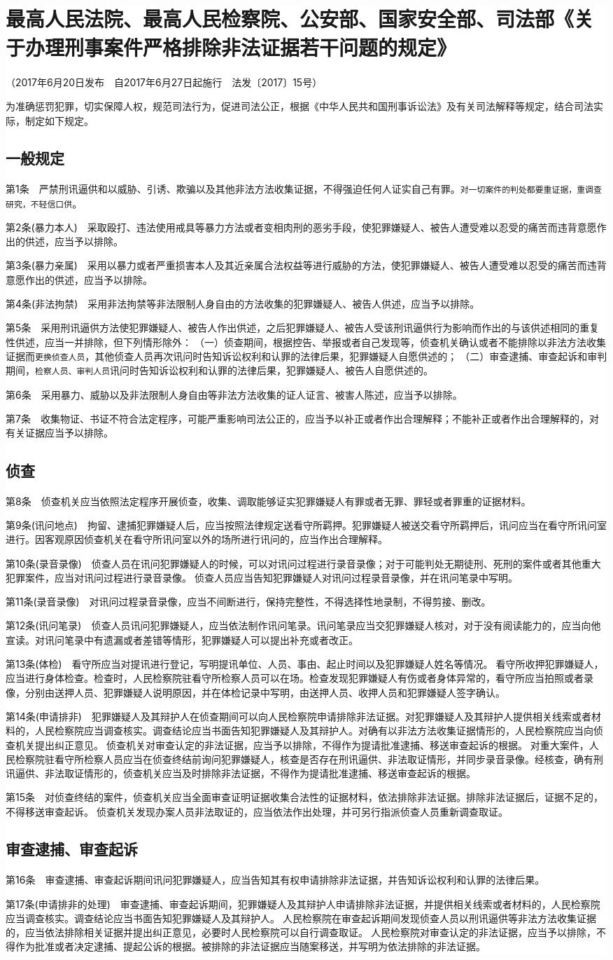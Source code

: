 # 最高人民法院、最高人民检察院、公安部、国家安全部、司法部《关于办理刑事案件严格排除非法证据若干问题的规定》

（2017年6月20日发布 自2017年6月27日起施行 法发〔2017〕15号）

为准确惩罚犯罪，切实保障人权，规范司法行为，促进司法公正，根据《中华人民共和国刑事诉讼法》及有关司法解释等规定，结合司法实际，制定如下规定。

## 一般规定

第1条 严禁刑讯逼供和以威胁、引诱、欺骗以及其他非法方法收集证据，不得强迫任何人证实自己有罪。`对一切案件的判处都要重证据，重调查研究，不轻信口供`。

第2条(暴力本人) 采取殴打、违法使用戒具等暴力方法或者变相肉刑的恶劣手段，使犯罪嫌疑人、被告人遭受难以忍受的痛苦而违背意愿作出的供述，应当予以排除。

第3条(暴力亲属) 采用以暴力或者严重损害本人及其近亲属合法权益等进行威胁的方法，使犯罪嫌疑人、被告人遭受难以忍受的痛苦而违背意愿作出的供述，应当予以排除。

第4条(非法拘禁) 采用非法拘禁等非法限制人身自由的方法收集的犯罪嫌疑人、被告人供述，应当予以排除。

第5条 采用刑讯逼供方法使犯罪嫌疑人、被告人作出供述，之后犯罪嫌疑人、被告人受该刑讯逼供行为影响而作出的与该供述相同的重复性供述，应当一并排除，但下列情形除外：
（一）侦查期间，根据控告、举报或者自己发现等，侦查机关确认或者不能排除以非法方法收集证据而`更换侦查人员`，其他侦查人员再次讯问时告知诉讼权利和认罪的法律后果，犯罪嫌疑人自愿供述的；
（二）审查逮捕、审查起诉和审判期间，`检察人员、审判人员`讯问时告知诉讼权利和认罪的法律后果，犯罪嫌疑人、被告人自愿供述的。

第6条 采用暴力、威胁以及非法限制人身自由等非法方法收集的证人证言、被害人陈述，应当予以排除。

第7条 收集物证、书证不符合法定程序，可能严重影响司法公正的，应当予以补正或者作出合理解释；不能补正或者作出合理解释的，对有关证据应当予以排除。

## 侦查

第8条 侦查机关应当依照法定程序开展侦查，收集、调取能够证实犯罪嫌疑人有罪或者无罪、罪轻或者罪重的证据材料。

第9条(讯问地点) 拘留、逮捕犯罪嫌疑人后，应当按照法律规定送看守所羁押。犯罪嫌疑人被送交看守所羁押后，讯问应当在看守所讯问室进行。因客观原因侦查机关在看守所讯问室以外的场所进行讯问的，应当作出合理解释。

第10条(录音录像) 侦查人员在讯问犯罪嫌疑人的时候，可以对讯问过程进行录音录像；对于可能判处无期徒刑、死刑的案件或者其他重大犯罪案件，应当对讯问过程进行录音录像。
侦查人员应当告知犯罪嫌疑人对讯问过程录音录像，并在讯问笔录中写明。

第11条(录音录像) 对讯问过程录音录像，应当不间断进行，保持完整性，不得选择性地录制，不得剪接、删改。

第12条(讯问笔录) 侦查人员讯问犯罪嫌疑人，应当依法制作讯问笔录。讯问笔录应当交犯罪嫌疑人核对，对于没有阅读能力的，应当向他宣读。对讯问笔录中有遗漏或者差错等情形，犯罪嫌疑人可以提出补充或者改正。

第13条(体检) 看守所应当对提讯进行登记，写明提讯单位、人员、事由、起止时间以及犯罪嫌疑人姓名等情况。
看守所收押犯罪嫌疑人，应当进行身体检查。检查时，人民检察院驻看守所检察人员可以在场。检查发现犯罪嫌疑人有伤或者身体异常的，看守所应当拍照或者录像，分别由送押人员、犯罪嫌疑人说明原因，并在体检记录中写明，由送押人员、收押人员和犯罪嫌疑人签字确认。

第14条(申请排非) 犯罪嫌疑人及其辩护人在侦查期间可以向人民检察院申请排除非法证据。对犯罪嫌疑人及其辩护人提供相关线索或者材料的，人民检察院应当调查核实。调查结论应当书面告知犯罪嫌疑人及其辩护人。对确有以非法方法收集证据情形的，人民检察院应当向侦查机关提出纠正意见。
侦查机关对审查认定的非法证据，应当予以排除，不得作为提请批准逮捕、移送审查起诉的根据。
对重大案件，人民检察院驻看守所检察人员应当在侦查终结前询问犯罪嫌疑人，核查是否存在刑讯逼供、非法取证情形，并同步录音录像。经核查，确有刑讯逼供、非法取证情形的，侦查机关应当及时排除非法证据，不得作为提请批准逮捕、移送审查起诉的根据。

第15条 对侦查终结的案件，侦查机关应当全面审查证明证据收集合法性的证据材料，依法排除非法证据。排除非法证据后，证据不足的，不得移送审查起诉。
侦查机关发现办案人员非法取证的，应当依法作出处理，并可另行指派侦查人员重新调查取证。

## 审查逮捕、审查起诉

第16条 审查逮捕、审查起诉期间讯问犯罪嫌疑人，应当告知其有权申请排除非法证据，并告知诉讼权利和认罪的法律后果。

第17条(申请排非的处理) 审查逮捕、审查起诉期间，犯罪嫌疑人及其辩护人申请排除非法证据，并提供相关线索或者材料的，人民检察院应当调查核实。调查结论应当书面告知犯罪嫌疑人及其辩护人。
人民检察院在审查起诉期间发现侦查人员以刑讯逼供等非法方法收集证据的，应当依法排除相关证据并提出纠正意见，必要时人民检察院可以自行调查取证。
人民检察院对审查认定的非法证据，应当予以排除，不得作为批准或者决定逮捕、提起公诉的根据。被排除的非法证据应当随案移送，并写明为依法排除的非法证据。
